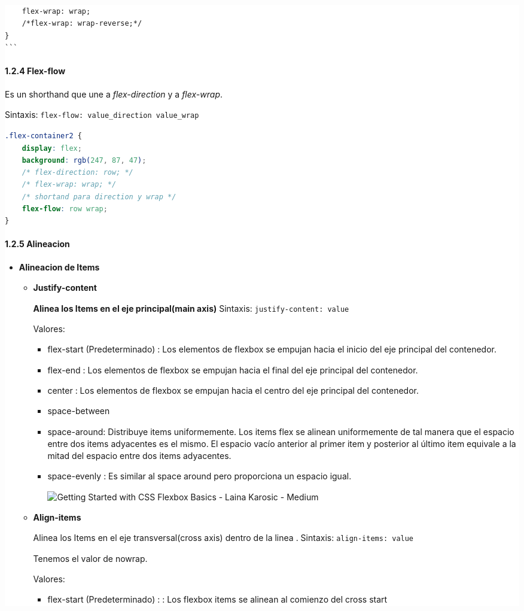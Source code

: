         flex-wrap: wrap;
        /*flex-wrap: wrap-reverse;*/
    }
    ```

#### **1.2.4 Flex-flow**

Es un shorthand que une a *flex-direction* y a *flex-wrap*.

Sintaxis: `flex-flow: value_direction value_wrap`

```css
.flex-container2 {
    display: flex;
    background: rgb(247, 87, 47);
    /* flex-direction: row; */
    /* flex-wrap: wrap; */
    /* shortand para direction y wrap */
    flex-flow: row wrap;
}
```

#### **1.2.5 Alineacion**

- **Alineacion de Items**

  - **Justify-content**

    **Alinea los Items en el eje principal(main axis)** Sintaxis: `justify-content: value`

     Valores:

    - flex-start (Predeterminado) : Los elementos de flexbox se empujan hacia el inicio del eje principal del contenedor.

    - flex-end :  Los elementos de flexbox se empujan hacia el final del eje principal del contenedor.

    - center :  Los elementos de flexbox se empujan hacia el centro del eje principal del contenedor.

    - space-between

    - space-around:  Distribuye items uniformemente. Los items flex se alinean uniformemente de tal manera que el espacio entre dos items adyacentes es el mismo. El espacio vacío anterior al primer item y posterior al último item equivale a la mitad del espacio entre dos items adyacentes.

    - space-evenly : Es similar al space around pero proporciona un espacio igual.

      ![Getting Started with CSS Flexbox Basics - Laina Karosic - Medium](https://miro.medium.com/max/434/1*iigDGiNFBOUVJQ_07C1B2g.png)

  - **Align-items**

    Alinea los Items en el eje transversal(cross axis) dentro de la linea . Sintaxis: `align-items: value`

    Tenemos el valor de nowrap.

    Valores:
  
    - flex-start (Predeterminado) :  : Los flexbox items se alinean al comienzo del  cross start
  